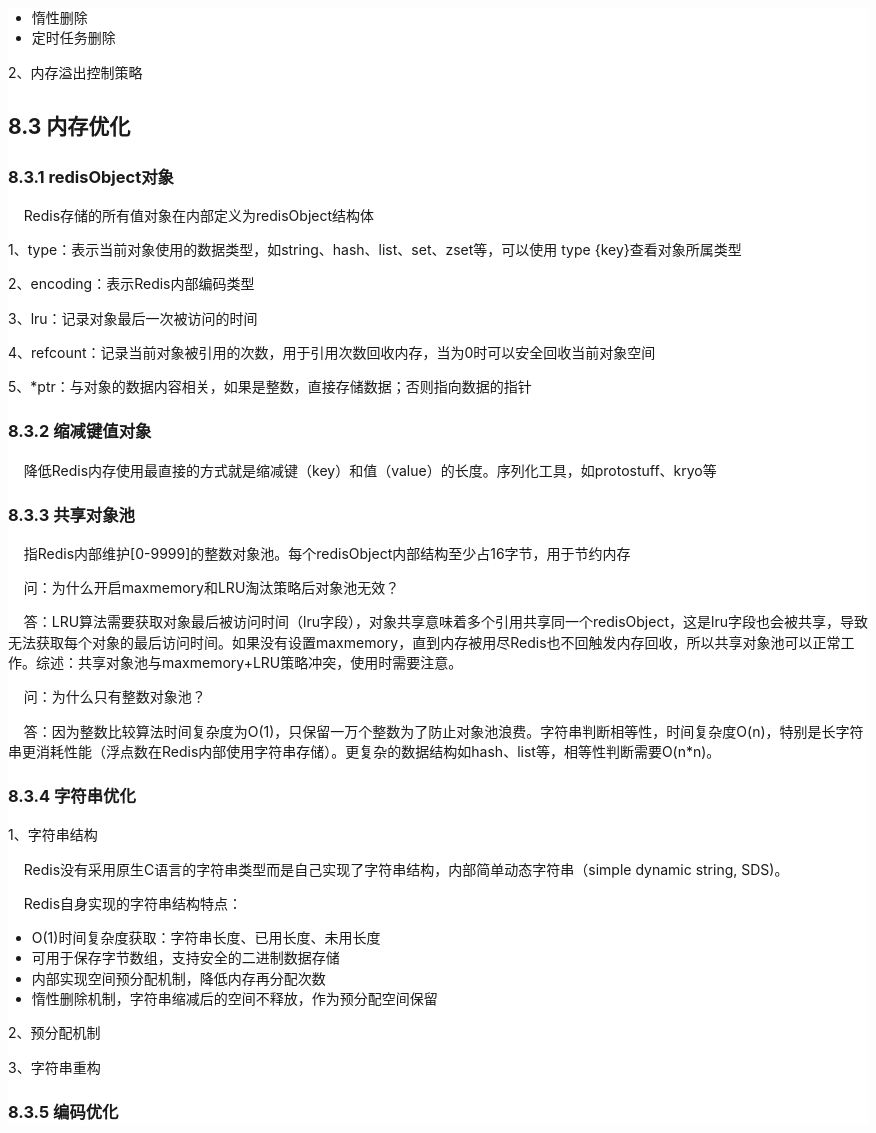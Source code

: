 * 惰性删除 
* 定时任务删除 

2、内存溢出控制策略 

## 8.3 内存优化 

### 8.3.1 redisObject对象 

    Redis存储的所有值对象在内部定义为redisObject结构体 

1、type：表示当前对象使用的数据类型，如string、hash、list、set、zset等，可以使用 type {key}查看对象所属类型 

2、encoding：表示Redis内部编码类型 

3、lru：记录对象最后一次被访问的时间 

4、refcount：记录当前对象被引用的次数，用于引用次数回收内存，当为0时可以安全回收当前对象空间 

5、*ptr：与对象的数据内容相关，如果是整数，直接存储数据；否则指向数据的指针 

### 8.3.2 缩减键值对象 

    降低Redis内存使用最直接的方式就是缩减键（key）和值（value）的长度。序列化工具，如protostuff、kryo等 

### 8.3.3 共享对象池 

    指Redis内部维护[0-9999]的整数对象池。每个redisObject内部结构至少占16字节，用于节约内存 

    问：为什么开启maxmemory和LRU淘汰策略后对象池无效？ 

    答：LRU算法需要获取对象最后被访问时间（lru字段），对象共享意味着多个引用共享同一个redisObject，这是lru字段也会被共享，导致无法获取每个对象的最后访问时间。如果没有设置maxmemory，直到内存被用尽Redis也不回触发内存回收，所以共享对象池可以正常工作。综述：共享对象池与maxmemory+LRU策略冲突，使用时需要注意。 

    问：为什么只有整数对象池？ 

    答：因为整数比较算法时间复杂度为O(1)，只保留一万个整数为了防止对象池浪费。字符串判断相等性，时间复杂度O(n)，特别是长字符串更消耗性能（浮点数在Redis内部使用字符串存储）。更复杂的数据结构如hash、list等，相等性判断需要O(n*n)。 

### 8.3.4 字符串优化 

1、字符串结构 

    Redis没有采用原生C语言的字符串类型而是自己实现了字符串结构，内部简单动态字符串（simple dynamic string, SDS)。 

    Redis自身实现的字符串结构特点： 

* O(1)时间复杂度获取：字符串长度、已用长度、未用长度 
* 可用于保存字节数组，支持安全的二进制数据存储 
* 内部实现空间预分配机制，降低内存再分配次数 
* 惰性删除机制，字符串缩减后的空间不释放，作为预分配空间保留 

2、预分配机制 

3、字符串重构 

### 8.3.5 编码优化 
